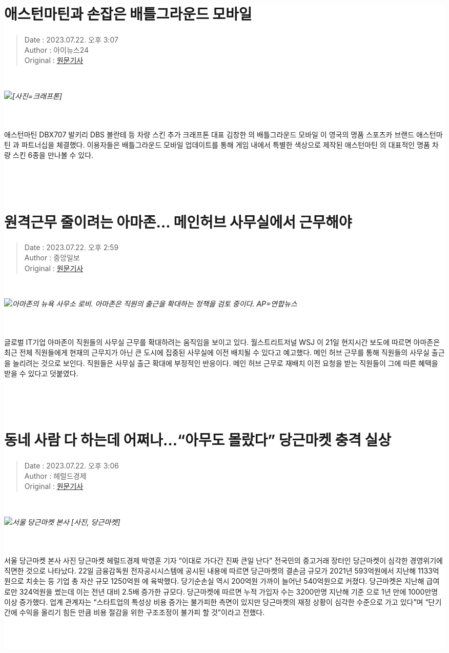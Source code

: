   
# 애스턴마틴과 손잡은 배틀그라운드 모바일  
  
> Date : 2023.07.22. 오후 3:07  
> Author : 아이뉴스24  
> Original : [원문기사](https://n.news.naver.com/mnews/article/031/0000760707?sid=105)  
<br/>  
  
<img src="https://imgnews.pstatic.net/image/031/2023/07/22/0000760707_001_20230722150701091.jpg?type=w647" id="img1"></img><em class="img_desc">[사진=크래프톤]</em>  
<br/><br/>  
  
애스턴마틴 DBX707 발키리 DBS 볼란테 등 차량 스킨 추가 크래프톤 대표 김창한 의 배틀그라운드 모바일 이 영국의 명품 스포츠카 브랜드 애스턴마틴 과 파트너십을 체결했다.
이용자들은 배틀그라운드 모바일 업데이트를 통해 게임 내에서 특별한 색상으로 제작된 애스턴마틴 의 대표적인 명품 차량 스킨 6종을 만나볼 수 있다.  
<br/><br/><br/>  

  
# 원격근무 줄이려는 아마존… 메인허브 사무실에서 근무해야  
  
> Date : 2023.07.22. 오후 2:59  
> Author : 중앙일보  
> Original : [원문기사](https://n.news.naver.com/mnews/article/025/0003295622?sid=105)  
<br/>  
  
<img src="https://imgnews.pstatic.net/image/025/2023/07/22/0003295622_001_20230722145906083.jpg?type=w647" id="img1"></img><em class="img_desc">아마존의 뉴욕 사무소 로비. 아마존은 직원의 출근을 확대하는 정책을 검토 중이다. AP=연합뉴스</em>  
<br/><br/>  
  
글로벌 IT기업 아마존이 직원들의 사무실 근무를 확대하려는 움직임을 보이고 있다.
월스트리트저널 WSJ 이 21일 현지시간 보도에 따르면 아마존은 최근 전체 직원들에게 현재의 근무지가 아닌 큰 도시에 집중된 사무실에 이전 배치될 수 있다고 예고했다.
메인 허브 근무를 통해 직원들의 사무실 출근을 늘리려는 것으로 보인다.
직원들은 사무실 출근 확대에 부정적인 반응이다.
메인 허브 근무로 재배치 이전 요청을 받는 직원들이 그에 따른 혜택을 받을 수 있다고 덧붙였다.  
<br/><br/><br/>  

  
# 동네 사람 다 하는데 어쩌나…“아무도 몰랐다” 당근마켓 충격 실상  
  
> Date : 2023.07.22. 오후 3:06  
> Author : 헤럴드경제  
> Original : [원문기사](https://n.news.naver.com/mnews/article/016/0002173369?sid=105)  
<br/>  
  
<img src="https://imgnews.pstatic.net/image/016/2023/07/22/20230722000067_0_20230722150601517.jpg?type=w647" id="img1"></img><em class="img_desc">서울 당근마켓 본사 [사진, 당근마켓]</em>  
<br/><br/>  
  
서울 당근마켓 본사 사진 당근마켓 헤럴드경제 박영훈 기자 “이대로 가다간 진짜 큰일 난다” 전국민의 중고거래 장터인 당근마켓이 심각한 경영위기에 직면한 것으로 나타났다.
22일 금융감독원 전자공시시스템에 공시된 내용에 따르면 당근마켓의 결손금 규모가 2021년 593억원에서 지난해 1133억원으로 치솟는 등 기업 총 자산 규모 1250억원 에 육박했다.
당기순손실 역시 200억원 가까이 늘어난 540억원으로 커졌다.
당근마켓은 지난해 급여로만 324억원을 썼는데 이는 전년 대비 2.5배 증가한 규모다.
당근마켓에 따르면 누적 가입자 수는 3200만명 지난해 기준 으로 1년 만에 1000만명 이상 증가했다.
업계 관계자는 “스타트업의 특성상 비용 증가는 불가피한 측면이 있지만 당근마켓의 재정 상황이 심각한 수준으로 가고 있다”며 “단기간에 수익을 올리기 힘든 만큼 비용 절감을 위한 구조조정이 불가피 할 것”이라고 전했다.  
<br/><br/><br/>  
